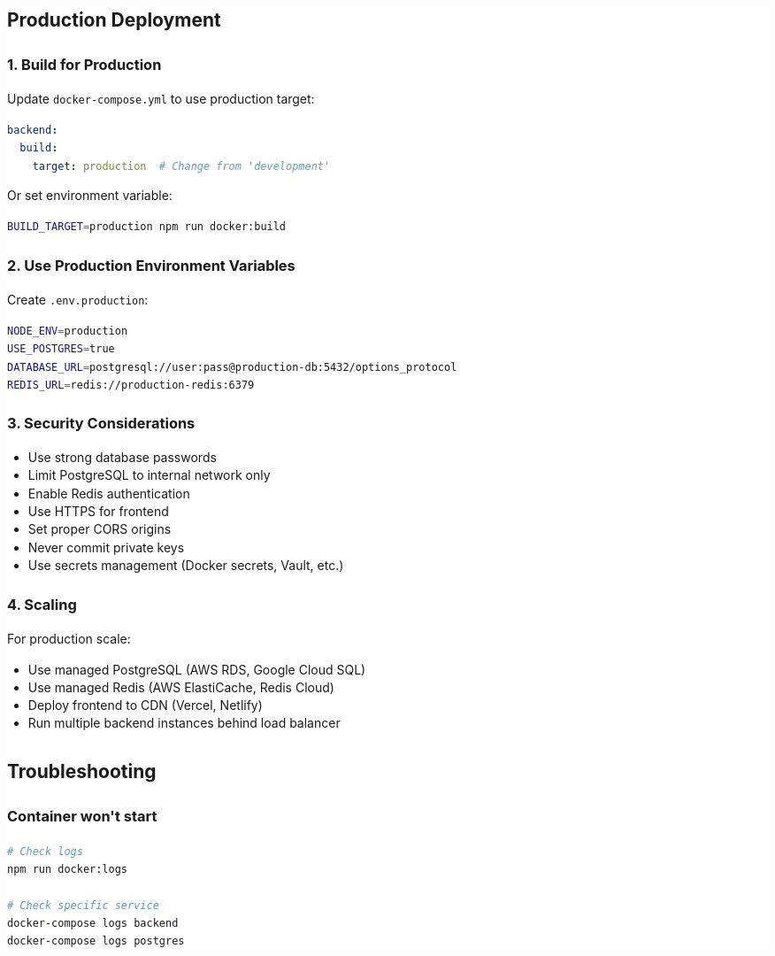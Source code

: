 ## Production Deployment

### 1. Build for Production

Update `docker-compose.yml` to use production target:
```yaml
backend:
  build:
    target: production  # Change from 'development'
```

Or set environment variable:
```bash
BUILD_TARGET=production npm run docker:build
```

### 2. Use Production Environment Variables

Create `.env.production`:
```bash
NODE_ENV=production
USE_POSTGRES=true
DATABASE_URL=postgresql://user:pass@production-db:5432/options_protocol
REDIS_URL=redis://production-redis:6379
```

### 3. Security Considerations

- Use strong database passwords
- Limit PostgreSQL to internal network only
- Enable Redis authentication
- Use HTTPS for frontend
- Set proper CORS origins
- Never commit private keys
- Use secrets management (Docker secrets, Vault, etc.)

### 4. Scaling

For production scale:
- Use managed PostgreSQL (AWS RDS, Google Cloud SQL)
- Use managed Redis (AWS ElastiCache, Redis Cloud)
- Deploy frontend to CDN (Vercel, Netlify)
- Run multiple backend instances behind load balancer

## Troubleshooting

### Container won't start

```bash
# Check logs
npm run docker:logs

# Check specific service
docker-compose logs backend
docker-compose logs postgres
```
